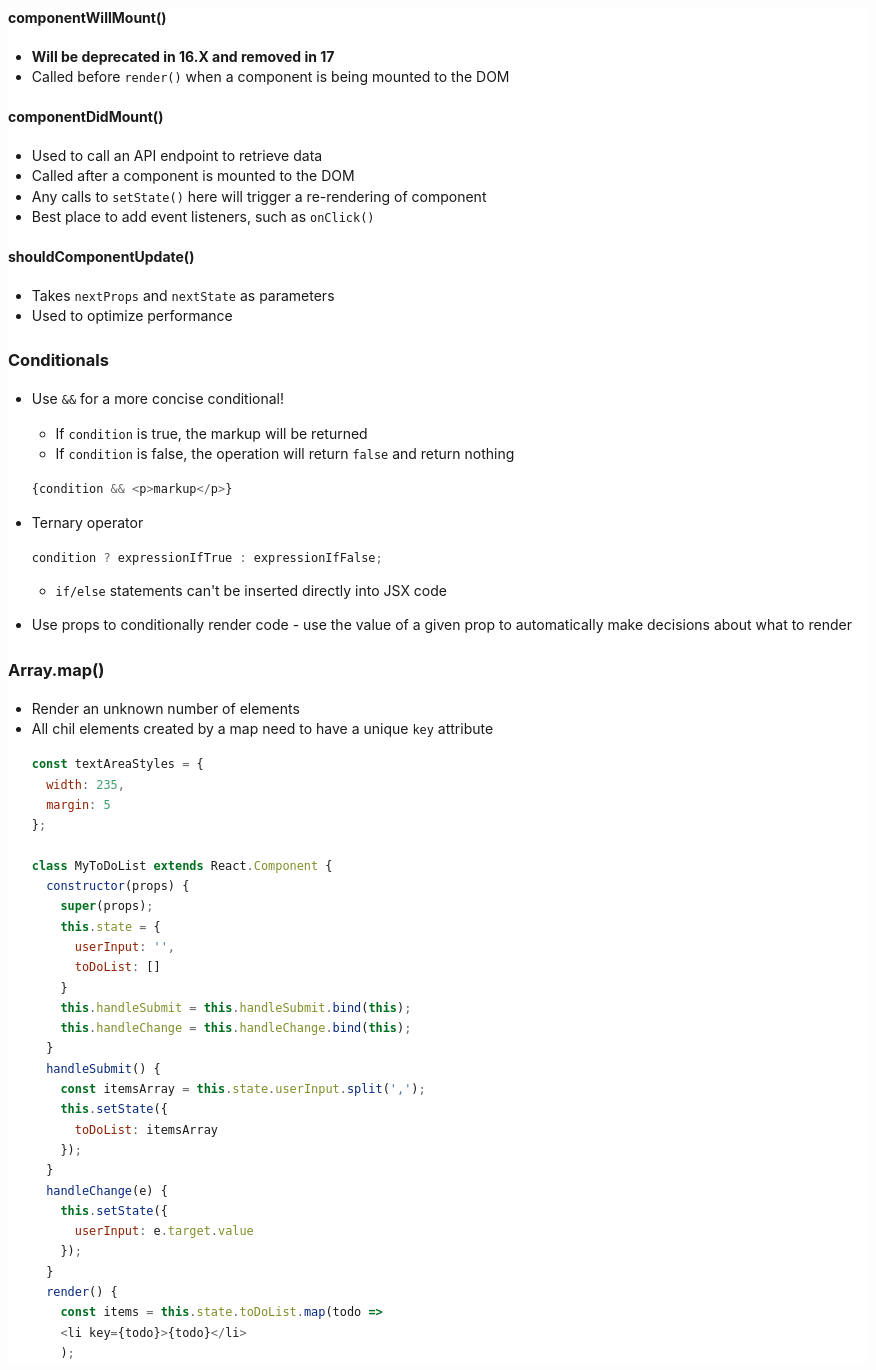 #### componentWillMount()
- **Will be deprecated in 16.X and removed in 17**
- Called before `render()` when a component is being mounted to the DOM

#### componentDidMount()
- Used to call an API endpoint to retrieve data
- Called after a component is mounted to the DOM
- Any calls to `setState()` here will trigger a re-rendering of component
- Best place to add event listeners, such as `onClick()`

#### shouldComponentUpdate()
- Takes `nextProps` and `nextState` as parameters
- Used to optimize performance

### Conditionals
- Use `&&` for a more concise conditional!
  - If `condition` is true, the markup will be returned
  - If `condition` is false, the operation will return `false` and return nothing
  ```Javascript
  {condition && <p>markup</p>}
  ```
- Ternary operator
  ```Javascript
  condition ? expressionIfTrue : expressionIfFalse;
  ```
  - `if/else` statements can't be inserted directly into JSX code

- Use props to conditionally render code - use the value of a given prop to automatically make decisions about what to render

### Array.map()
- Render an unknown number of elements
- All chil elements created by a map need to have a unique `key` attribute
  ```Javascript
  const textAreaStyles = {
    width: 235,
    margin: 5
  };

  class MyToDoList extends React.Component {
    constructor(props) {
      super(props);
      this.state = {
        userInput: '',
        toDoList: []
      }
      this.handleSubmit = this.handleSubmit.bind(this);
      this.handleChange = this.handleChange.bind(this);
    }
    handleSubmit() {
      const itemsArray = this.state.userInput.split(',');
      this.setState({
        toDoList: itemsArray
      });
    }
    handleChange(e) {
      this.setState({
        userInput: e.target.value
      });
    }
    render() {
      const items = this.state.toDoList.map(todo => 
      <li key={todo}>{todo}</li>
      ); 
  ```